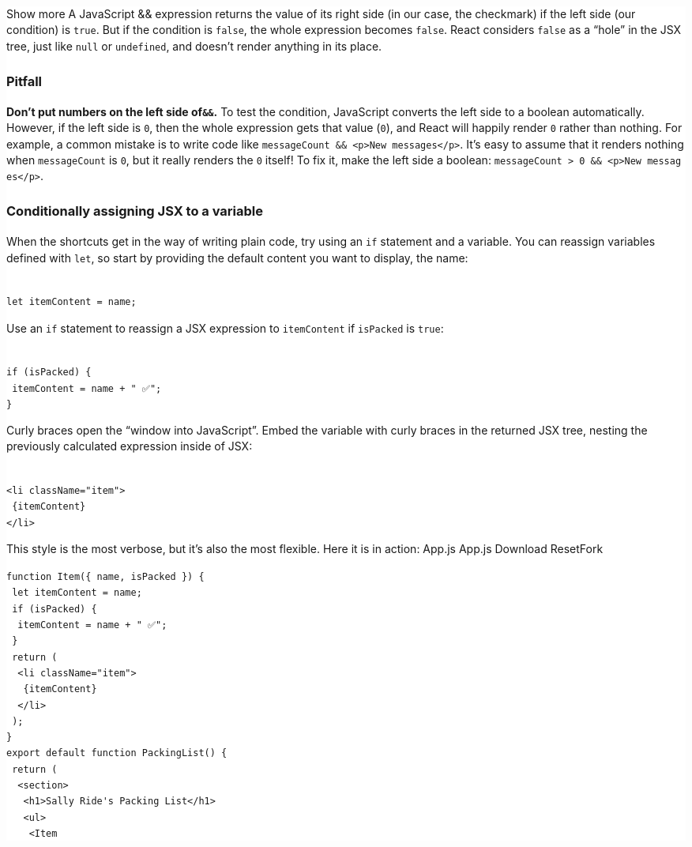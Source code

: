 Show more
A JavaScript && expression returns the value of its right side (in our case, the checkmark) if the left side (our condition) is `true`. But if the condition is `false`, the whole expression becomes `false`. React considers `false` as a “hole” in the JSX tree, just like `null` or `undefined`, and doesn’t render anything in its place.
### Pitfall
**Don’t put numbers on the left side of`&&`.**
To test the condition, JavaScript converts the left side to a boolean automatically. However, if the left side is `0`, then the whole expression gets that value (`0`), and React will happily render `0` rather than nothing.
For example, a common mistake is to write code like `messageCount && <p>New messages</p>`. It’s easy to assume that it renders nothing when `messageCount` is `0`, but it really renders the `0` itself!
To fix it, make the left side a boolean: `messageCount > 0 && <p>New messages</p>`.
### Conditionally assigning JSX to a variable 
When the shortcuts get in the way of writing plain code, try using an `if` statement and a variable. You can reassign variables defined with `let`, so start by providing the default content you want to display, the name:
```

let itemContent = name;

```

Use an `if` statement to reassign a JSX expression to `itemContent` if `isPacked` is `true`:
```

if (isPacked) {
 itemContent = name + " ✅";
}

```

Curly braces open the “window into JavaScript”. Embed the variable with curly braces in the returned JSX tree, nesting the previously calculated expression inside of JSX:
```

<li className="item">
 {itemContent}
</li>

```

This style is the most verbose, but it’s also the most flexible. Here it is in action:
App.js
App.js
Download ResetFork
```
function Item({ name, isPacked }) {
 let itemContent = name;
 if (isPacked) {
  itemContent = name + " ✅";
 }
 return (
  <li className="item">
   {itemContent}
  </li>
 );
}
export default function PackingList() {
 return (
  <section>
   <h1>Sally Ride's Packing List</h1>
   <ul>
    <Item 
```